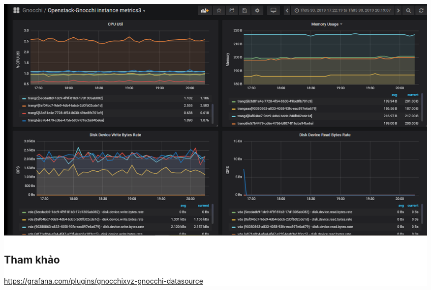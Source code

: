 <img src="../../img/108.png">


## Tham khảo

https://grafana.com/plugins/gnocchixyz-gnocchi-datasource